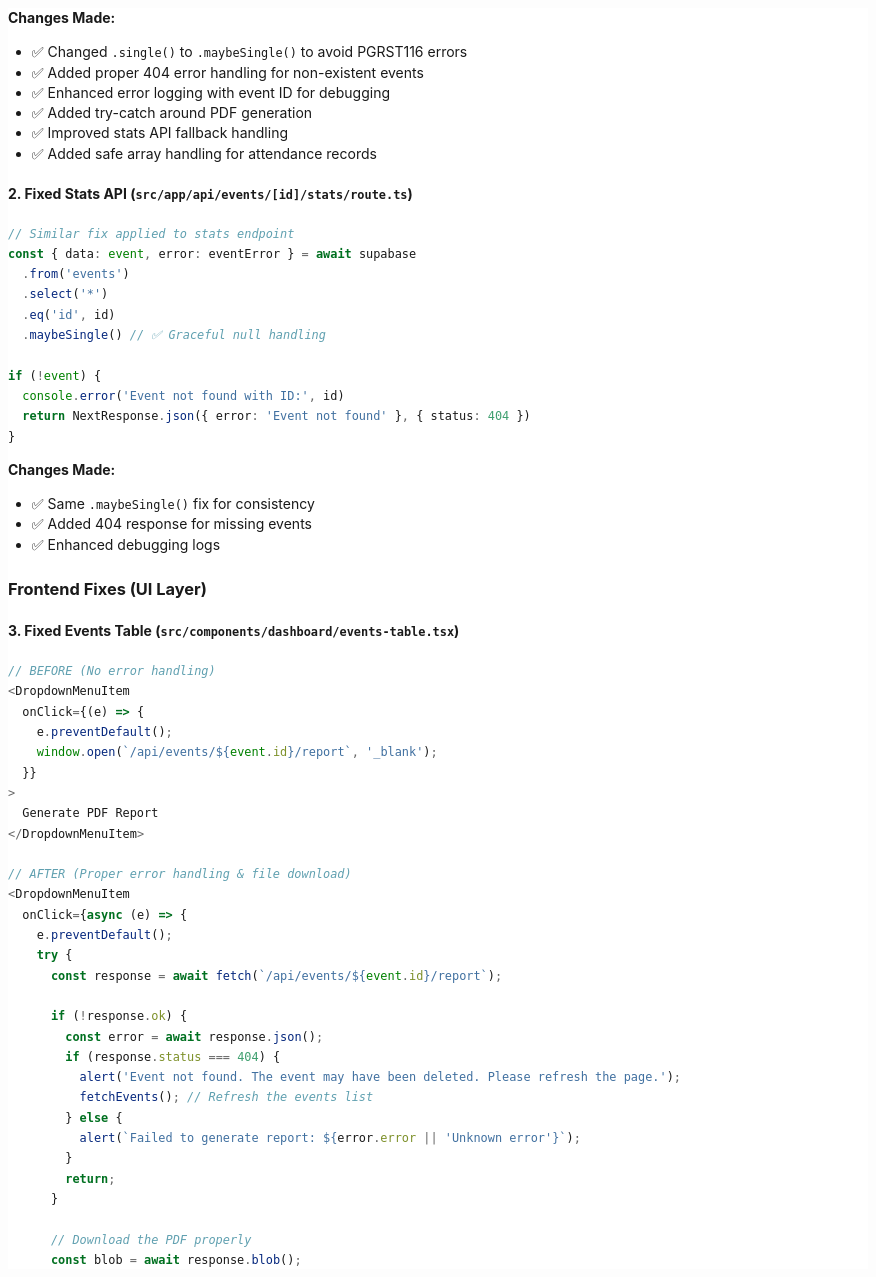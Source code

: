 **Changes Made:**
- ✅ Changed `.single()` to `.maybeSingle()` to avoid PGRST116 errors
- ✅ Added proper 404 error handling for non-existent events
- ✅ Enhanced error logging with event ID for debugging
- ✅ Added try-catch around PDF generation
- ✅ Improved stats API fallback handling
- ✅ Added safe array handling for attendance records

#### 2. **Fixed Stats API** (`src/app/api/events/[id]/stats/route.ts`)
```typescript
// Similar fix applied to stats endpoint
const { data: event, error: eventError } = await supabase
  .from('events')
  .select('*')
  .eq('id', id)
  .maybeSingle() // ✅ Graceful null handling

if (!event) {
  console.error('Event not found with ID:', id)
  return NextResponse.json({ error: 'Event not found' }, { status: 404 })
}
```

**Changes Made:**
- ✅ Same `.maybeSingle()` fix for consistency
- ✅ Added 404 response for missing events
- ✅ Enhanced debugging logs

### **Frontend Fixes (UI Layer)**

#### 3. **Fixed Events Table** (`src/components/dashboard/events-table.tsx`)
```typescript
// BEFORE (No error handling)
<DropdownMenuItem
  onClick={(e) => {
    e.preventDefault();
    window.open(`/api/events/${event.id}/report`, '_blank');
  }}
>
  Generate PDF Report
</DropdownMenuItem>

// AFTER (Proper error handling & file download)
<DropdownMenuItem
  onClick={async (e) => {
    e.preventDefault();
    try {
      const response = await fetch(`/api/events/${event.id}/report`);
      
      if (!response.ok) {
        const error = await response.json();
        if (response.status === 404) {
          alert('Event not found. The event may have been deleted. Please refresh the page.');
          fetchEvents(); // Refresh the events list
        } else {
          alert(`Failed to generate report: ${error.error || 'Unknown error'}`);
        }
        return;
      }
      
      // Download the PDF properly
      const blob = await response.blob();
```